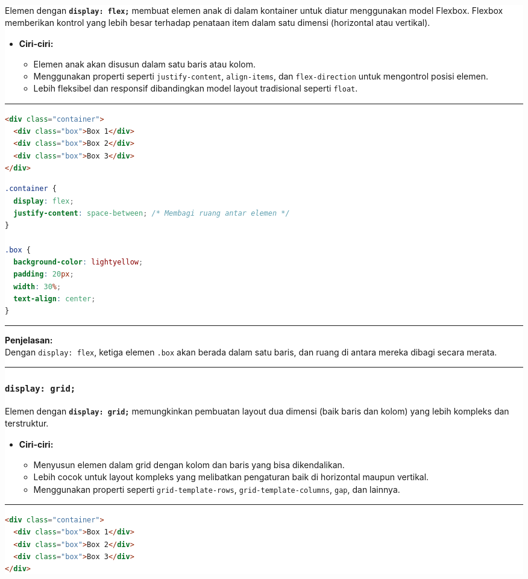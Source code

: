 Elemen dengan **`display: flex;`** membuat elemen anak di dalam kontainer untuk diatur menggunakan model Flexbox. Flexbox memberikan kontrol yang lebih besar terhadap penataan item dalam satu dimensi (horizontal atau vertikal).

- **Ciri-ciri:**

  - Elemen anak akan disusun dalam satu baris atau kolom.
  - Menggunakan properti seperti `justify-content`, `align-items`, dan `flex-direction` untuk mengontrol posisi elemen.
  - Lebih fleksibel dan responsif dibandingkan model layout tradisional seperti `float`.

---

```html
<div class="container">
  <div class="box">Box 1</div>
  <div class="box">Box 2</div>
  <div class="box">Box 3</div>
</div>
```

```css
.container {
  display: flex;
  justify-content: space-between; /* Membagi ruang antar elemen */
}

.box {
  background-color: lightyellow;
  padding: 20px;
  width: 30%;
  text-align: center;
}
```

---

**Penjelasan:**  
Dengan `display: flex`, ketiga elemen `.box` akan berada dalam satu baris, dan ruang di antara mereka dibagi secara merata.

---

### **`display: grid;`**

Elemen dengan **`display: grid;`** memungkinkan pembuatan layout dua dimensi (baik baris dan kolom) yang lebih kompleks dan terstruktur.

- **Ciri-ciri:**

  - Menyusun elemen dalam grid dengan kolom dan baris yang bisa dikendalikan.
  - Lebih cocok untuk layout kompleks yang melibatkan pengaturan baik di horizontal maupun vertikal.
  - Menggunakan properti seperti `grid-template-rows`, `grid-template-columns`, `gap`, dan lainnya.

---

```html
<div class="container">
  <div class="box">Box 1</div>
  <div class="box">Box 2</div>
  <div class="box">Box 3</div>
</div>
```
